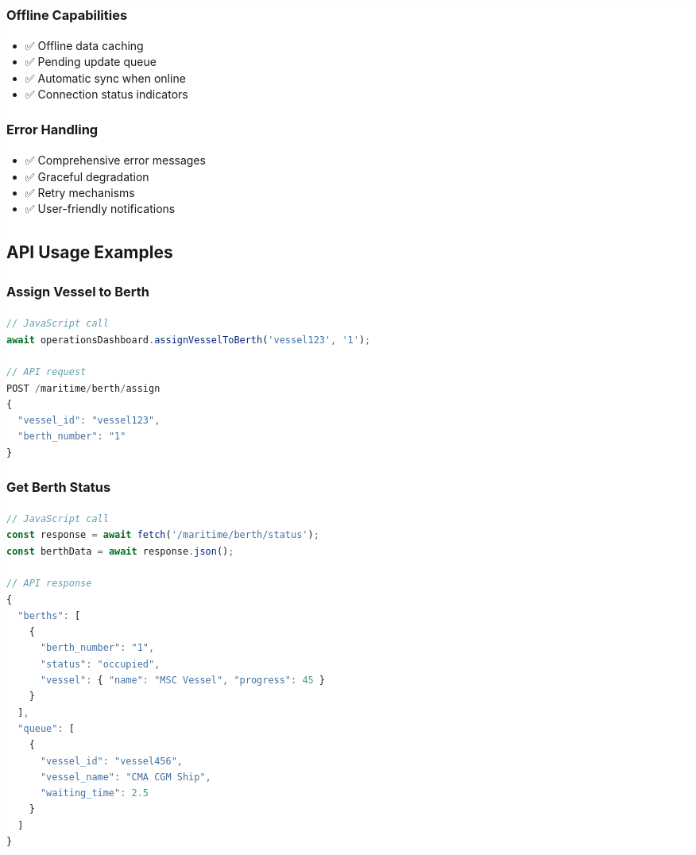 ### Offline Capabilities
- ✅ Offline data caching
- ✅ Pending update queue
- ✅ Automatic sync when online
- ✅ Connection status indicators

### Error Handling
- ✅ Comprehensive error messages
- ✅ Graceful degradation
- ✅ Retry mechanisms
- ✅ User-friendly notifications

## API Usage Examples

### Assign Vessel to Berth
```javascript
// JavaScript call
await operationsDashboard.assignVesselToBerth('vessel123', '1');

// API request
POST /maritime/berth/assign
{
  "vessel_id": "vessel123",
  "berth_number": "1"
}
```

### Get Berth Status
```javascript
// JavaScript call
const response = await fetch('/maritime/berth/status');
const berthData = await response.json();

// API response
{
  "berths": [
    {
      "berth_number": "1",
      "status": "occupied",
      "vessel": { "name": "MSC Vessel", "progress": 45 }
    }
  ],
  "queue": [
    {
      "vessel_id": "vessel456",
      "vessel_name": "CMA CGM Ship",
      "waiting_time": 2.5
    }
  ]
}
```
